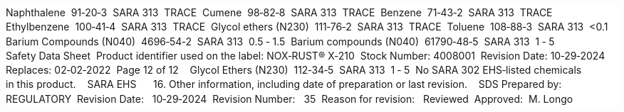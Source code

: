 Naphthalene 
91‐20‐3 
SARA 313 
TRACE 
Cumene 
98‐82‐8 
SARA 313 
TRACE 
Benzene 
71‐43‐2 
SARA 313 
TRACE 
Ethylbenzene 
100‐41‐4 
SARA 313 
TRACE 
Glycol ethers (N230) 
111‐76‐2 
SARA 313 
TRACE 
Toluene 
108‐88‐3 
SARA 313 
<0.1 
Barium Compounds (N040) 
4696‐54‐2 
SARA 313 
0.5 ‐ 1.5 
Barium compounds (N040) 
61790‐48‐5 
SARA 313 
1 ‐ 5 
Safety Data Sheet 
Product identifier used on the label: NOX‐RUST® X‐210 
Stock Number: 4008001 
Revision Date: 10‐29‐2024 
Replaces: 02‐02‐2022 
Page 12 of 12 
 
Glycol Ethers (N230) 
112‐34‐5 
SARA 313 
1 ‐ 5 
No SARA 302 EHS‐listed chemicals 
in this product. 
 
SARA EHS 
 
 
16. Other information, including date of preparation or last revision.  
 
SDS Prepared by:  
REGULATORY 
Revision Date:  
10‐29‐2024 
Revision Number:  
35 
Reason for revision:  
Reviewed 
Approved:  M. Longo 
 